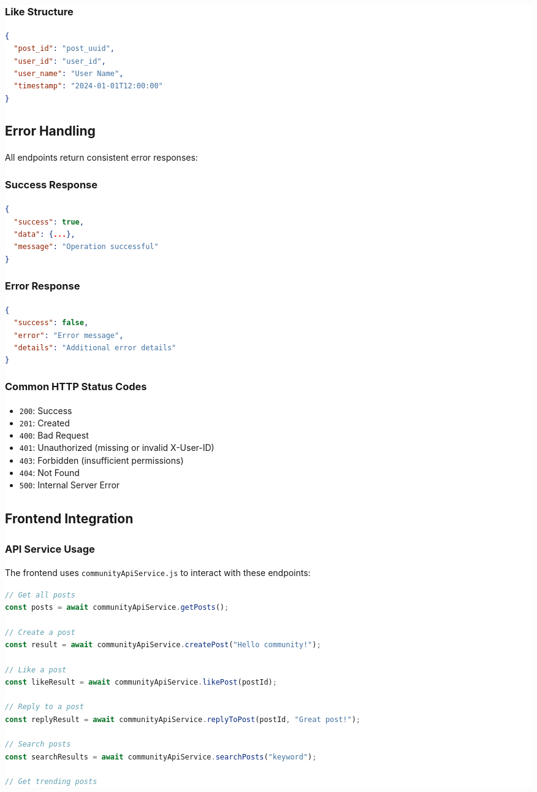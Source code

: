 ### Like Structure
```json
{
  "post_id": "post_uuid",
  "user_id": "user_id",
  "user_name": "User Name",
  "timestamp": "2024-01-01T12:00:00"
}
```

## Error Handling

All endpoints return consistent error responses:

### Success Response
```json
{
  "success": true,
  "data": {...},
  "message": "Operation successful"
}
```

### Error Response
```json
{
  "success": false,
  "error": "Error message",
  "details": "Additional error details"
}
```

### Common HTTP Status Codes
- `200`: Success
- `201`: Created
- `400`: Bad Request
- `401`: Unauthorized (missing or invalid X-User-ID)
- `403`: Forbidden (insufficient permissions)
- `404`: Not Found
- `500`: Internal Server Error

## Frontend Integration

### API Service Usage
The frontend uses `communityApiService.js` to interact with these endpoints:

```javascript
// Get all posts
const posts = await communityApiService.getPosts();

// Create a post
const result = await communityApiService.createPost("Hello community!");

// Like a post
const likeResult = await communityApiService.likePost(postId);

// Reply to a post
const replyResult = await communityApiService.replyToPost(postId, "Great post!");

// Search posts
const searchResults = await communityApiService.searchPosts("keyword");

// Get trending posts
```